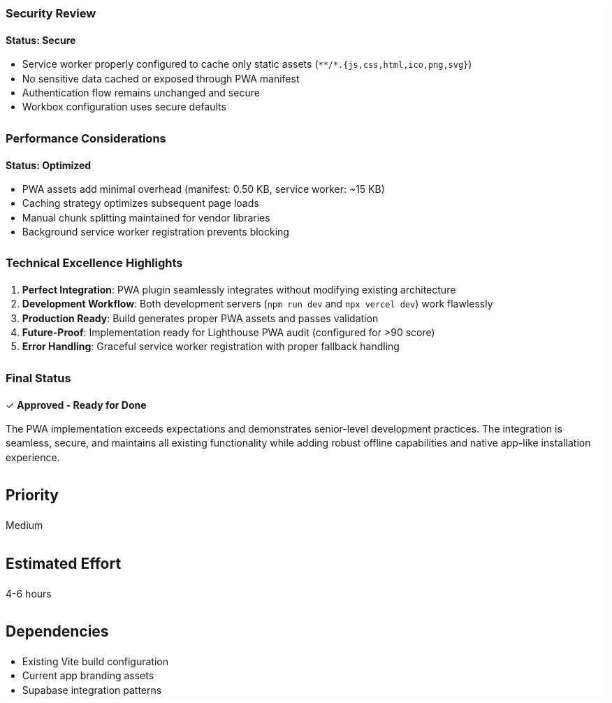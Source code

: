 ### Security Review

**Status: Secure**

- Service worker properly configured to cache only static assets (`**/*.{js,css,html,ico,png,svg}`)
- No sensitive data cached or exposed through PWA manifest
- Authentication flow remains unchanged and secure
- Workbox configuration uses secure defaults

### Performance Considerations

**Status: Optimized**

- PWA assets add minimal overhead (manifest: 0.50 KB, service worker: ~15 KB)
- Caching strategy optimizes subsequent page loads
- Manual chunk splitting maintained for vendor libraries
- Background service worker registration prevents blocking

### Technical Excellence Highlights

1. **Perfect Integration**: PWA plugin seamlessly integrates without modifying existing architecture
2. **Development Workflow**: Both development servers (`npm run dev` and `npx vercel dev`) work flawlessly
3. **Production Ready**: Build generates proper PWA assets and passes validation
4. **Future-Proof**: Implementation ready for Lighthouse PWA audit (configured for >90 score)
5. **Error Handling**: Graceful service worker registration with proper fallback handling

### Final Status

✓ **Approved - Ready for Done**

The PWA implementation exceeds expectations and demonstrates senior-level development practices. The integration is seamless, secure, and maintains all existing functionality while adding robust offline capabilities and native app-like installation experience.

## Priority
Medium

## Estimated Effort
4-6 hours

## Dependencies
- Existing Vite build configuration
- Current app branding assets
- Supabase integration patterns
